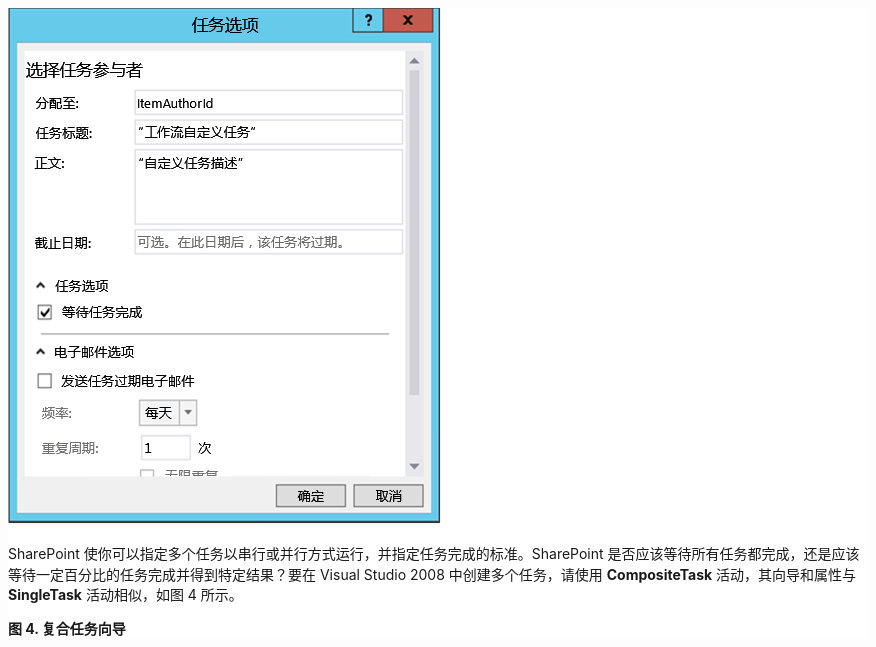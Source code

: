 ![WorkingWithTasksSharePointWorkflowsFig3](images/WorkingWithTasksSharePointWorkflowsFig3.png)
  
    
    
SharePoint 使你可以指定多个任务以串行或并行方式运行，并指定任务完成的标准。SharePoint 是否应该等待所有任务都完成，还是应该等待一定百分比的任务完成并得到特定结果？要在 Visual Studio 2008 中创建多个任务，请使用 **CompositeTask** 活动，其向导和属性与 **SingleTask** 活动相似，如图 4 所示。
  
    
    

**图 4. 复合任务向导**

  
    
    

  
    
    
